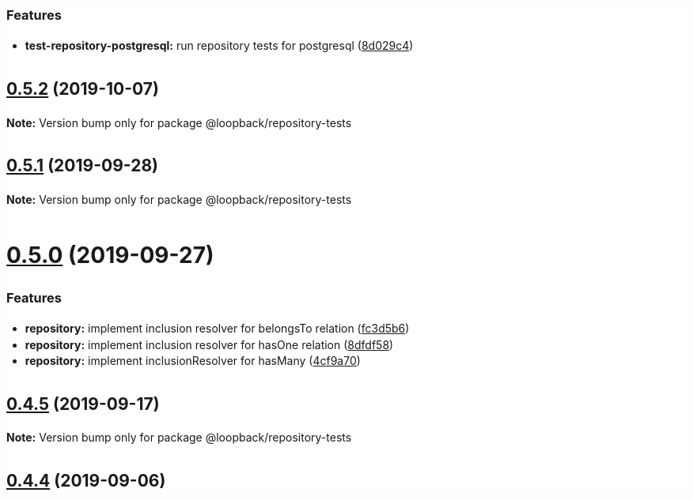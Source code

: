 
### Features

* **test-repository-postgresql:** run repository tests for postgresql ([8d029c4](https://github.com/strongloop/loopback-next/commit/8d029c46d97f5486f0a04e7f8c58e2d573b74900))





## [0.5.2](https://github.com/strongloop/loopback-next/compare/@loopback/repository-tests@0.5.1...@loopback/repository-tests@0.5.2) (2019-10-07)

**Note:** Version bump only for package @loopback/repository-tests





## [0.5.1](https://github.com/strongloop/loopback-next/compare/@loopback/repository-tests@0.5.0...@loopback/repository-tests@0.5.1) (2019-09-28)

**Note:** Version bump only for package @loopback/repository-tests





# [0.5.0](https://github.com/strongloop/loopback-next/compare/@loopback/repository-tests@0.4.5...@loopback/repository-tests@0.5.0) (2019-09-27)


### Features

* **repository:** implement inclusion resolver for belongsTo relation ([fc3d5b6](https://github.com/strongloop/loopback-next/commit/fc3d5b6))
* **repository:** implement inclusion resolver for hasOne relation ([8dfdf58](https://github.com/strongloop/loopback-next/commit/8dfdf58))
* **repository:** implement inclusionResolver for hasMany ([4cf9a70](https://github.com/strongloop/loopback-next/commit/4cf9a70))





## [0.4.5](https://github.com/strongloop/loopback-next/compare/@loopback/repository-tests@0.4.4...@loopback/repository-tests@0.4.5) (2019-09-17)

**Note:** Version bump only for package @loopback/repository-tests





## [0.4.4](https://github.com/strongloop/loopback-next/compare/@loopback/repository-tests@0.4.3...@loopback/repository-tests@0.4.4) (2019-09-06)
